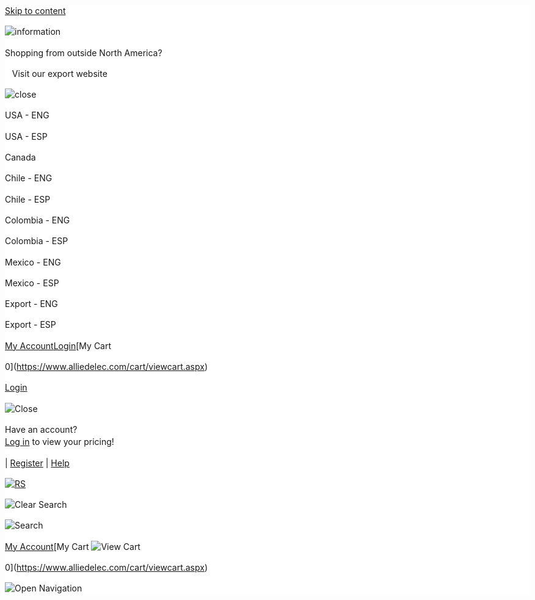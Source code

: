   [Skip to content](#body-content)

![information](https://assets.rs-online.com/f_auto,q_auto/SiteImages/RS/Alert%20Banners/Info-Filled-White.svg)

Shopping from outside North America?

   Visit our export website

![close](https://assets.rs-online.com/f_auto,q_auto/SiteImages/RS/close-grey.svg)

USA - ENG

USA - ESP

Canada

Chile - ENG

Chile - ESP

Colombia - ENG

Colombia - ESP

Mexico - ENG

Mexico - ESP

Export - ENG

Export - ESP

[My Account](https://www.alliedelec.com/customer/myaccount)[Login](https://www.alliedelec.com/customer/login)[My Cart

0](https://www.alliedelec.com/cart/viewcart.aspx)

[Login](https://www.alliedelec.com/customer/login)

![Close](https://assets.rs-online.com/f_auto,q_auto/SiteImages/RS/close_red.svg)

Have an account?  
[Log in](https://www.alliedelec.com/customer/login) to view your pricing!

| [Register](https://www.alliedelec.com/customer/register) | [Help](https://www.alliedelec.com/customerservice/customerservice.aspx)

[![RS](https://assets.rs-online.com/SiteImages/AppIcons/logo_rs.svg)](https://www.alliedelec.com/)

 ![Clear Search](https://assets.rs-online.com/f_auto,q_auto,w_18/SiteImages/AlliedElec/Close_Gray.svg)

![Search](https://assets.rs-online.com/f_auto,q_auto/SiteImages/RS/search-white.svg)

[My Account](https://www.alliedelec.com/customer/myaccount)[My Cart ![View Cart](https://assets.rs-online.com/f_auto,q_auto/SiteImages/RS/cart-black-20px.svg)

0](https://www.alliedelec.com/cart/viewcart.aspx)

![Open Navigation](https://assets.rs-online.com/f_auto,q_auto/SiteImages/RS/Hamburger.svg)
